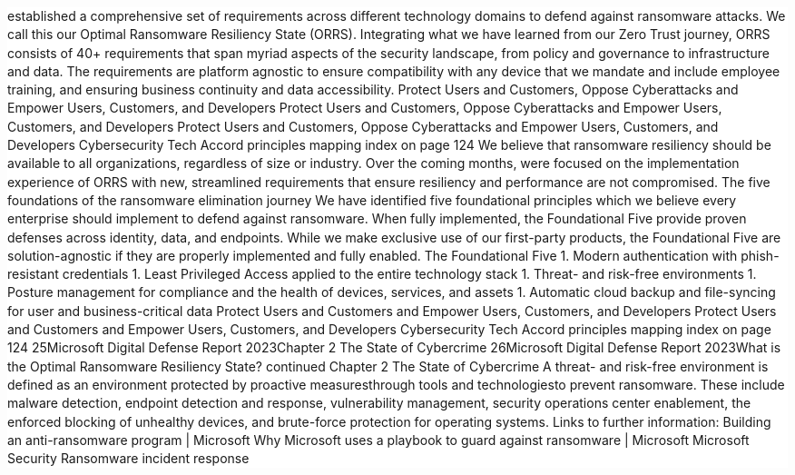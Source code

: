 established a comprehensive set of requirements 
across different technology domains to defend 
against ransomware attacks. We call this our Optimal 
Ransomware Resiliency State (ORRS). 
Integrating what we have learned from our Zero 
Trust journey, ORRS consists of 40\+ requirements 
that span myriad aspects of the security landscape, 
from policy and governance to infrastructure and 
data. The requirements are platform agnostic 
to ensure compatibility with any device that we 
mandate and include employee training, and 
ensuring business continuity and data accessibility. 
Protect Users and Customers, Oppose Cyberattacks and Empower Users, Customers, and Developers 
Protect Users and Customers, Oppose Cyberattacks and Empower Users, Customers, and Developers 
Protect Users and Customers, Oppose Cyberattacks and Empower Users, Customers, and Developers Cybersecurity Tech Accord principles 
mapping index on page 124 
We believe that ransomware resiliency should be 
available to all organizations, regardless of size or 
industry. Over the coming months, were focused on 
the implementation experience of ORRS with new, 
streamlined requirements that ensure resiliency and 
performance are not compromised. 
The five foundations of the 
ransomware elimination journey 
We have identified five foundational principles which 
we believe every enterprise should implement to 
defend against ransomware. When fully implemented, 
the Foundational Five provide proven defenses 
across identity, data, and endpoints. While we 
make exclusive use of our first\-party products, the 
Foundational Five are solution\-agnostic if they are 
properly implemented and fully enabled. 
The Foundational Five 
1\. Modern authentication with phish\-
resistant credentials 
1\. Least Privileged Access applied to the 
entire technology stack 
1\. Threat\- and risk\-free environments 
1\. Posture management for compliance and 
the health of devices, services, and assets 
1\. Automatic cloud backup and file\-syncing 
for user and business\-critical data 
Protect Users and Customers and Empower Users, Customers, and Developers 
Protect Users and Customers and Empower Users, Customers, and Developers Cybersecurity Tech Accord principles 
mapping index on page 124 
25Microsoft Digital Defense Report 2023Chapter 2 The State of Cybercrime 
26Microsoft Digital Defense Report 2023What is the Optimal Ransomware Resiliency State? continued 
Chapter 2 The State of Cybercrime 
A threat\- and risk\-free environment is defined 
as an environment protected by proactive 
measuresthrough tools and technologiesto 
prevent ransomware. These include malware 
detection, endpoint detection and response, 
vulnerability management, security operations 
center enablement, the enforced blocking of 
unhealthy devices, and brute\-force protection for 
operating systems. 
Links to further information: 
Building an anti\-ransomware program \| Microsoft 
Why Microsoft uses a playbook to guard against 
ransomware \| Microsoft 
Microsoft Security Ransomware incident response 